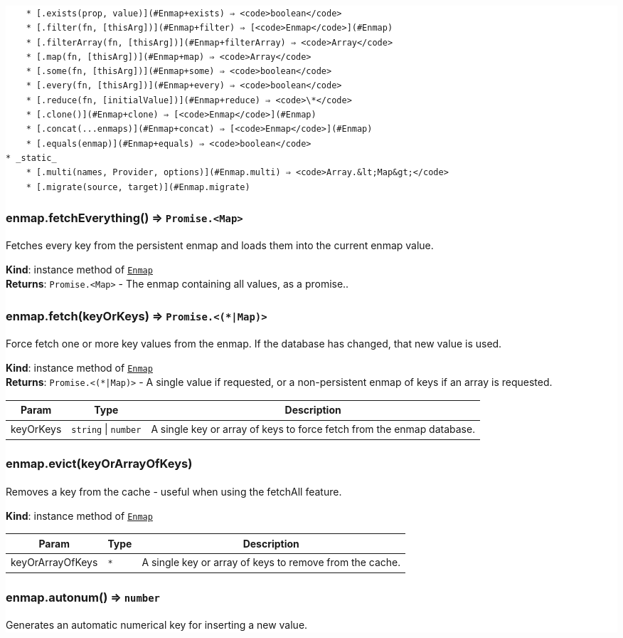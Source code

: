         * [.exists(prop, value)](#Enmap+exists) ⇒ <code>boolean</code>
        * [.filter(fn, [thisArg])](#Enmap+filter) ⇒ [<code>Enmap</code>](#Enmap)
        * [.filterArray(fn, [thisArg])](#Enmap+filterArray) ⇒ <code>Array</code>
        * [.map(fn, [thisArg])](#Enmap+map) ⇒ <code>Array</code>
        * [.some(fn, [thisArg])](#Enmap+some) ⇒ <code>boolean</code>
        * [.every(fn, [thisArg])](#Enmap+every) ⇒ <code>boolean</code>
        * [.reduce(fn, [initialValue])](#Enmap+reduce) ⇒ <code>\*</code>
        * [.clone()](#Enmap+clone) ⇒ [<code>Enmap</code>](#Enmap)
        * [.concat(...enmaps)](#Enmap+concat) ⇒ [<code>Enmap</code>](#Enmap)
        * [.equals(enmap)](#Enmap+equals) ⇒ <code>boolean</code>
    * _static_
        * [.multi(names, Provider, options)](#Enmap.multi) ⇒ <code>Array.&lt;Map&gt;</code>
        * [.migrate(source, target)](#Enmap.migrate)

<a name="Enmap+fetchEverything"></a>

### enmap.fetchEverything() ⇒ <code>Promise.&lt;Map&gt;</code>
Fetches every key from the persistent enmap and loads them into the current enmap value.

**Kind**: instance method of [<code>Enmap</code>](#Enmap)  
**Returns**: <code>Promise.&lt;Map&gt;</code> - The enmap containing all values, as a promise..  
<a name="Enmap+fetch"></a>

### enmap.fetch(keyOrKeys) ⇒ <code>Promise.&lt;(\*\|Map)&gt;</code>
Force fetch one or more key values from the enmap. If the database has changed, that new value is used.

**Kind**: instance method of [<code>Enmap</code>](#Enmap)  
**Returns**: <code>Promise.&lt;(\*\|Map)&gt;</code> - A single value if requested, or a non-persistent enmap of keys if an array is requested.  

| Param | Type | Description |
| --- | --- | --- |
| keyOrKeys | <code>string</code> \| <code>number</code> | A single key or array of keys to force fetch from the enmap database. |

<a name="Enmap+evict"></a>

### enmap.evict(keyOrArrayOfKeys)
Removes a key from the cache - useful when using the fetchAll feature.

**Kind**: instance method of [<code>Enmap</code>](#Enmap)  

| Param | Type | Description |
| --- | --- | --- |
| keyOrArrayOfKeys | <code>\*</code> | A single key or array of keys to remove from the cache. |

<a name="Enmap+autonum"></a>

### enmap.autonum() ⇒ <code>number</code>
Generates an automatic numerical key for inserting a new value.
